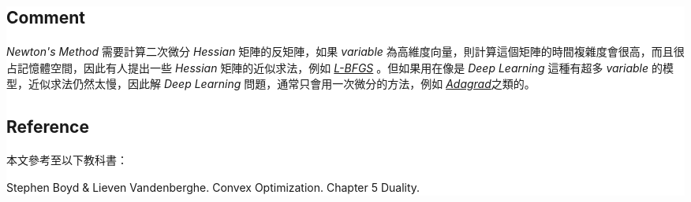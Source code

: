 
## Comment


 *Newton's Method* 需要計算二次微分 *Hessian* 矩陣的反矩陣，如果 *variable* 為高維度向量，則計算這個矩陣的時間複雜度會很高，而且很占記憶體空間，因此有人提出一些 *Hessian* 矩陣的近似求法，例如 [*L-BFGS*](https://en.wikipedia.org/wiki/Limited-memory_BFGS) 。但如果用在像是 *Deep Learning* 這種有超多 *variable* 的模型，近似求法仍然太慢，因此解 *Deep Learning* 問題，通常只會用一次微分的方法，例如 [*Adagrad*](/blog/2015/12/23/optimization-method-adagrad)之類的。


## Reference 


本文參考至以下教科書：

Stephen Boyd & Lieven Vandenberghe. Convex Optimization. Chapter 5 Duality.
